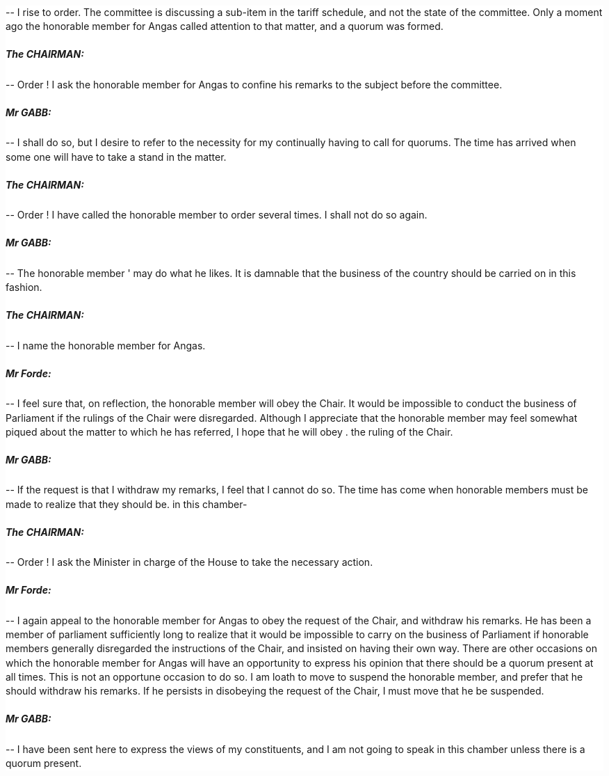 -- I rise to order. The committee is discussing a sub-item in the tariff schedule, and not the state of the committee. Only a moment ago the honorable member for Angas called attention to that matter, and a quorum was formed. 

##### The CHAIRMAN:

-- Order ! I ask the honorable member for Angas to confine his remarks to the subject before the committee. 

##### Mr GABB:

-- I shall do so, but I desire to refer to the necessity for my continually having to call for quorums. The time has arrived when some one will have to take a stand in the matter. 

##### The CHAIRMAN:

-- Order ! I have called the honorable member to order several times. I shall not do so again. 

##### Mr GABB:

-- The honorable member ' may do what he likes. It is damnable that the business of the country should be carried on in this fashion. 

##### The CHAIRMAN:

-- I name the honorable member for Angas. 

##### Mr Forde:

-- I feel sure that, on reflection, the honorable member will obey the Chair. It would be impossible to conduct the business of Parliament if the rulings of the Chair were disregarded. Although I appreciate that the honorable member may feel somewhat piqued about the matter to which he has referred, I hope that he will obey . the ruling of the Chair. 

##### Mr GABB:

-- If the request is that I withdraw my remarks, I feel that I cannot do so. The time has come when honorable members must be made to realize that they should be. in this chamber- 

##### The CHAIRMAN:

-- Order ! I ask the Minister in charge of the House to take the necessary action. 

##### Mr Forde:

-- I again appeal to the honorable member for Angas to obey the request of the Chair, and withdraw his remarks. He has been a member of parliament sufficiently long to realize that it would be impossible to carry on the business of Parliament if honorable members generally disregarded the instructions of the Chair, and insisted on having their own way. There are other occasions on which the honorable member for Angas will have an opportunity to express his opinion that there should be a quorum present at all times. This is not an opportune occasion to do so. I am loath to move to suspend the honorable member, and prefer that he should withdraw his remarks. If he persists in disobeying the request of the Chair, I must move that he be suspended. 

##### Mr GABB:

-- I have been sent here to express the views of my constituents, and I am not going to speak in this chamber unless there is a quorum present. 

